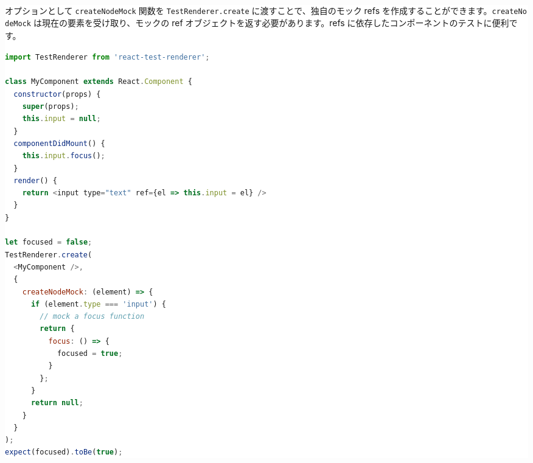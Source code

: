 オプションとして `createNodeMock` 関数を `TestRenderer.create` に渡すことで、独自のモック refs を作成することができます。`createNodeMock` は現在の要素を受け取り、モックの ref オブジェクトを返す必要があります。refs に依存したコンポーネントのテストに便利です。

```javascript
import TestRenderer from 'react-test-renderer';

class MyComponent extends React.Component {
  constructor(props) {
    super(props);
    this.input = null;
  }
  componentDidMount() {
    this.input.focus();
  }
  render() {
    return <input type="text" ref={el => this.input = el} />
  }
}

let focused = false;
TestRenderer.create(
  <MyComponent />,
  {
    createNodeMock: (element) => {
      if (element.type === 'input') {
        // mock a focus function
        return {
          focus: () => {
            focused = true;
          }
        };
      }
      return null;
    }
  }
);
expect(focused).toBe(true);
```
